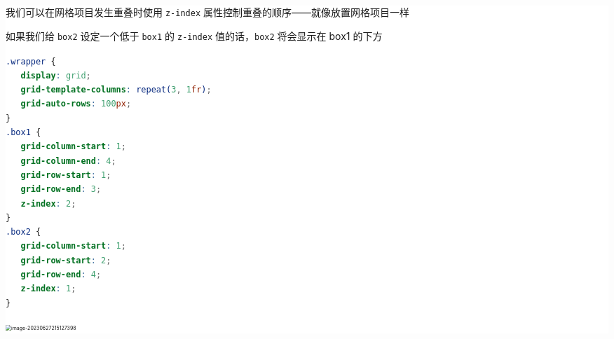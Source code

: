 我们可以在网格项目发生重叠时使用 `z-index` 属性控制重叠的顺序——就像放置网格项目一样

如果我们给 `box2` 设定一个低于 `box1` 的 `z-index` 值的话，`box2` 将会显示在 box1 的下方

```css
.wrapper {
   display: grid;
   grid-template-columns: repeat(3, 1fr);
   grid-auto-rows: 100px;
}
.box1 {
   grid-column-start: 1;
   grid-column-end: 4;
   grid-row-start: 1;
   grid-row-end: 3;
   z-index: 2;
}
.box2 {
   grid-column-start: 1;
   grid-row-start: 2;
   grid-row-end: 4;
   z-index: 1;
}
```

<img src="https://ik.imagekit.io/breezecome/blog/css/image-20230627215127398.png" alt="image-20230627215127398" style="zoom:50%;" />

